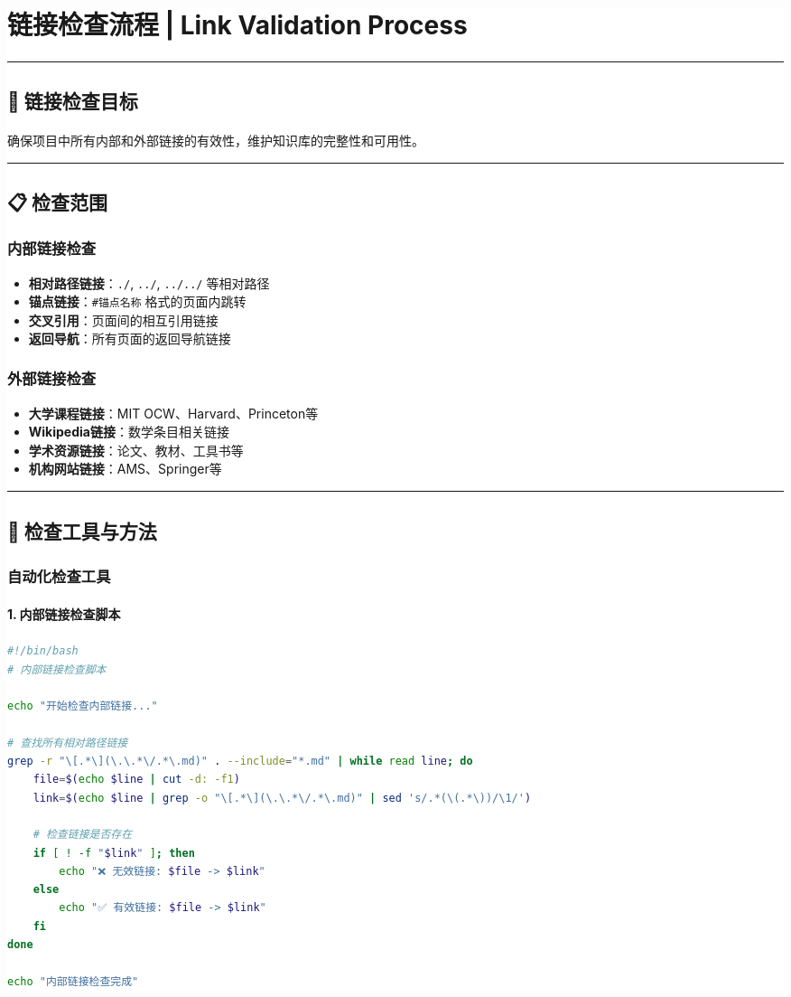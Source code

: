 # 链接检查流程 | Link Validation Process

---

## 🎯 链接检查目标

确保项目中所有内部和外部链接的有效性，维护知识库的完整性和可用性。

---

## 📋 检查范围

### 内部链接检查

- **相对路径链接**：`./`, `../`, `../../` 等相对路径
- **锚点链接**：`#锚点名称` 格式的页面内跳转
- **交叉引用**：页面间的相互引用链接
- **返回导航**：所有页面的返回导航链接

### 外部链接检查

- **大学课程链接**：MIT OCW、Harvard、Princeton等
- **Wikipedia链接**：数学条目相关链接
- **学术资源链接**：论文、教材、工具书等
- **机构网站链接**：AMS、Springer等

---

## 🔧 检查工具与方法

### 自动化检查工具

#### 1. 内部链接检查脚本

```bash
#!/bin/bash
# 内部链接检查脚本

echo "开始检查内部链接..."

# 查找所有相对路径链接
grep -r "\[.*\](\.\.*\/.*\.md)" . --include="*.md" | while read line; do
    file=$(echo $line | cut -d: -f1)
    link=$(echo $line | grep -o "\[.*\](\.\.*\/.*\.md)" | sed 's/.*(\(.*\))/\1/')
    
    # 检查链接是否存在
    if [ ! -f "$link" ]; then
        echo "❌ 无效链接: $file -> $link"
    else
        echo "✅ 有效链接: $file -> $link"
    fi
done

echo "内部链接检查完成"
```
